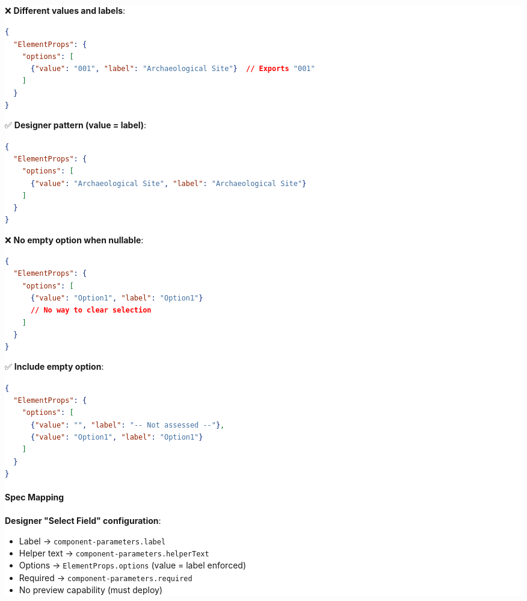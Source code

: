 ❌ **Different values and labels**:
```json
{
  "ElementProps": {
    "options": [
      {"value": "001", "label": "Archaeological Site"}  // Exports "001"
    ]
  }
}
```

✅ **Designer pattern (value = label)**:
```json
{
  "ElementProps": {
    "options": [
      {"value": "Archaeological Site", "label": "Archaeological Site"}
    ]
  }
}
```

❌ **No empty option when nullable**:
```json
{
  "ElementProps": {
    "options": [
      {"value": "Option1", "label": "Option1"}
      // No way to clear selection
    ]
  }
}
```

✅ **Include empty option**:
```json
{
  "ElementProps": {
    "options": [
      {"value": "", "label": "-- Not assessed --"},
      {"value": "Option1", "label": "Option1"}
    ]
  }
}
```

#### Spec Mapping

**Designer "Select Field" configuration**:
- Label → `component-parameters.label`
- Helper text → `component-parameters.helperText`
- Options → `ElementProps.options` (value = label enforced)
- Required → `component-parameters.required`
- No preview capability (must deploy)
